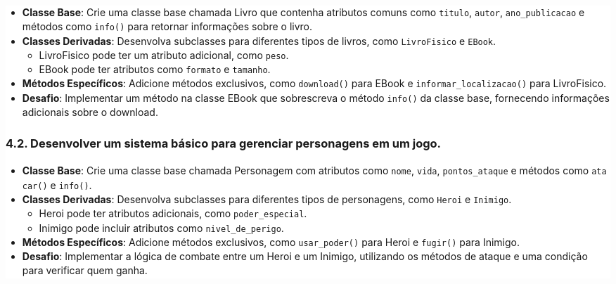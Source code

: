 * **Classe Base**: Crie uma classe base chamada Livro que contenha atributos comuns como `titulo`, `autor`, `ano_publicacao` e métodos como `info()` para retornar informações sobre o livro.
* **Classes Derivadas**: Desenvolva subclasses para diferentes tipos de livros, como `LivroFisico` e `EBook`.
    - LivroFisico pode ter um atributo adicional, como `peso`.
    - EBook pode ter atributos como `formato` e `tamanho`.
* **Métodos Específicos**: Adicione métodos exclusivos, como `download()` para EBook e `informar_localizacao()` para LivroFisico.
* **Desafio**: Implementar um método na classe EBook que sobrescreva o método `info()` da classe base, fornecendo informações adicionais sobre o download.

### 4.2. Desenvolver um sistema básico para gerenciar personagens em um jogo.

* **Classe Base**: Crie uma classe base chamada Personagem com atributos como `nome`, `vida`, `pontos_ataque` e métodos como `atacar()` e `info()`.
* **Classes Derivadas**: Desenvolva subclasses para diferentes tipos de personagens, como `Heroi` e `Inimigo`.
    - Heroi pode ter atributos adicionais, como `poder_especial`.
    - Inimigo pode incluir atributos como `nivel_de_perigo`.
* **Métodos Específicos**: Adicione métodos exclusivos, como `usar_poder()` para Heroi e `fugir()` para Inimigo.
* **Desafio**: Implementar a lógica de combate entre um Heroi e um Inimigo, utilizando os métodos de ataque e uma condição para verificar quem ganha.